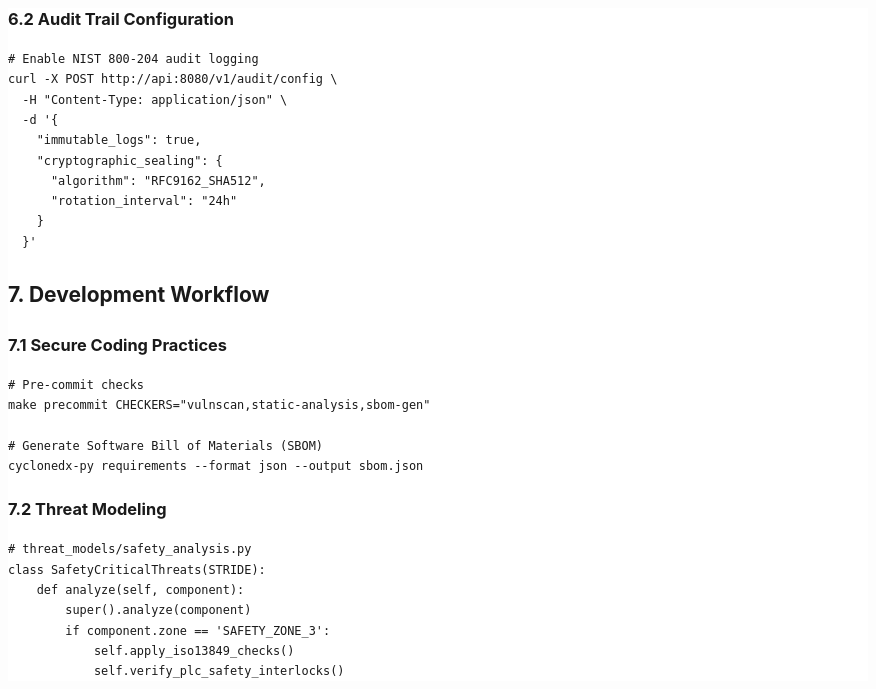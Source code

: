 ### 6.2 Audit Trail Configuration

```
# Enable NIST 800-204 audit logging
curl -X POST http://api:8080/v1/audit/config \
  -H "Content-Type: application/json" \
  -d '{
    "immutable_logs": true,
    "cryptographic_sealing": {
      "algorithm": "RFC9162_SHA512",
      "rotation_interval": "24h"
    }
  }'
```

## 7. Development Workflow
### 7.1 Secure Coding Practices
```
# Pre-commit checks
make precommit CHECKERS="vulnscan,static-analysis,sbom-gen"

# Generate Software Bill of Materials (SBOM)
cyclonedx-py requirements --format json --output sbom.json
```

### 7.2 Threat Modeling
```
# threat_models/safety_analysis.py
class SafetyCriticalThreats(STRIDE):
    def analyze(self, component):
        super().analyze(component)
        if component.zone == 'SAFETY_ZONE_3':
            self.apply_iso13849_checks()
            self.verify_plc_safety_interlocks()
```
